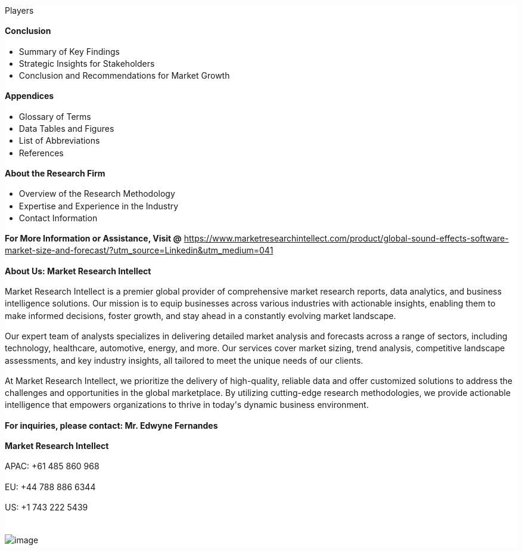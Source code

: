 Players</li></ul><p><strong>Conclusion</strong></p><ul><li>Summary of Key Findings</li><li>Strategic Insights for Stakeholders</li><li>Conclusion and Recommendations for Market Growth</li></ul><p><strong>Appendices</strong></p><ul><li>Glossary of Terms</li><li>Data Tables and Figures</li><li>List of Abbreviations</li><li>References</li></ul><p><strong>About the Research Firm</strong></p><ul><li>Overview of the Research Methodology</li><li>Expertise and Experience in the Industry</li><li>Contact Information</li></ul></div><div class="article-main__content" data-test-id="publishing-text-block"><p><span class="font-[700]"><strong>For More Information or Assistance, Visit @</strong>&nbsp;<a href="https://www.marketresearchintellect.com/product/global-sound-effects-software-market-size-and-forecast/?utm_source=Linkedin&utm_medium=041">https://www.marketresearchintellect.com/product/global-sound-effects-software-market-size-and-forecast/?utm_source=Linkedin&utm_medium=041</a></span></p><p><strong>About Us: Market Research Intellect</strong></p><p>Market Research Intellect is a premier global provider of comprehensive market research reports, data analytics, and business intelligence solutions. Our mission is to equip businesses across various industries with actionable insights, enabling them to make informed decisions, foster growth, and stay ahead in a constantly evolving market landscape.</p><p>Our expert team of analysts specializes in delivering detailed market analysis and forecasts across a range of sectors, including technology, healthcare, automotive, energy, and more. Our services cover market sizing, trend analysis, competitive landscape assessments, and key industry insights, all tailored to meet the unique needs of our clients.</p><p>At Market Research Intellect, we prioritize the delivery of high-quality, reliable data and offer customized solutions to address the challenges and opportunities in the global marketplace. By utilizing cutting-edge research methodologies, we provide actionable intelligence that empowers organizations to thrive in today's dynamic business environment.</p><p><strong>For inquiries, please contact: Mr. Edwyne Fernandes</strong></p><p><strong>Market Research Intellect</strong></p><p>APAC: +61 485 860 968</p><p>EU: +44 788 886 6344</p><p>US: +1 743 222 5439</p></div><div class="article-main__content" data-test-id="publishing-text-block">&nbsp;</div>
![image](https://github.com/user-attachments/assets/b02e939d-78ab-4307-87eb-7bbe72bcc70f)
